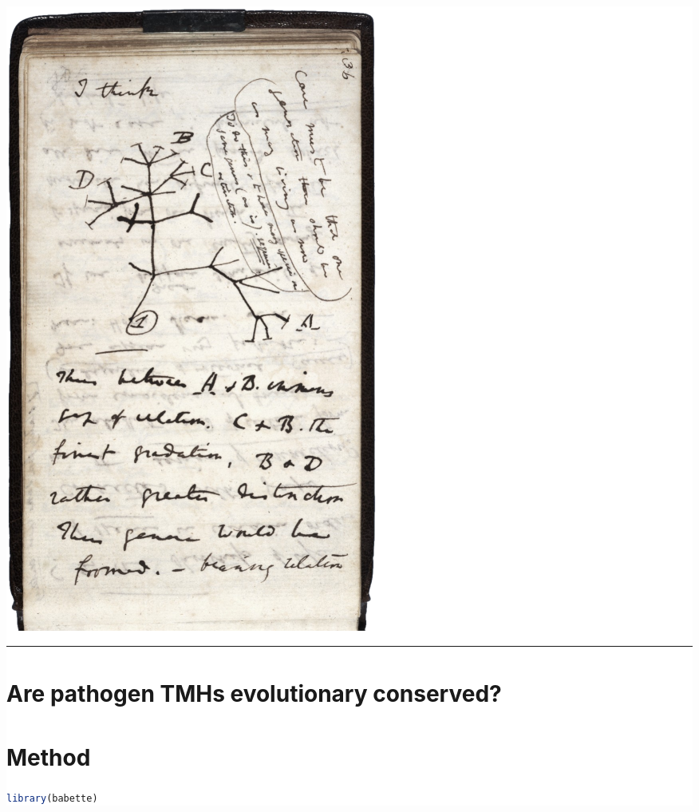![](Darwin_Tree_1837_50.png)

***

# Are pathogen TMHs evolutionary conserved?

Method
========================================================


```r
library(babette)
```
